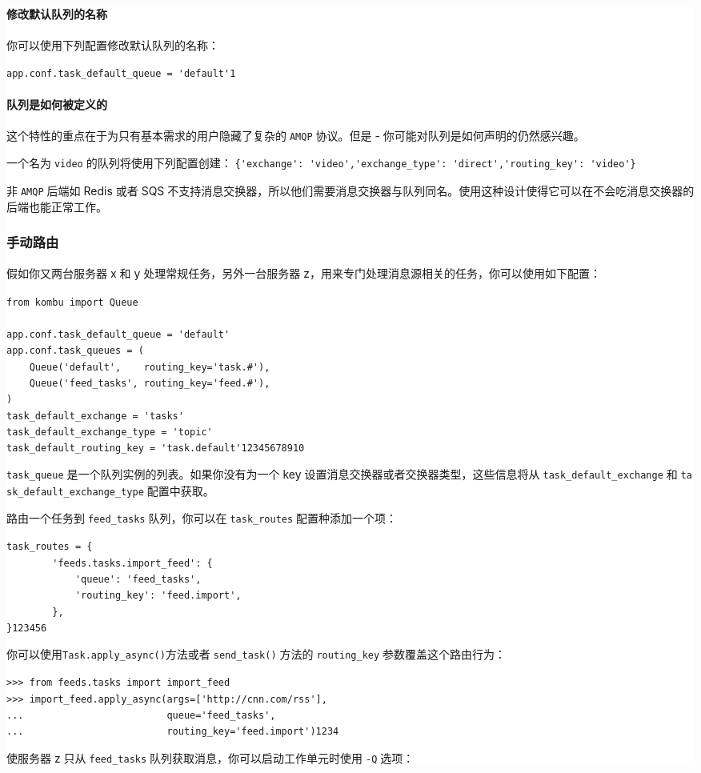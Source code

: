 #### 修改默认队列的名称

你可以使用下列配置修改默认队列的名称：

```
app.conf.task_default_queue = 'default'1
```

#### 队列是如何被定义的

这个特性的重点在于为只有基本需求的用户隐藏了复杂的 `AMQP` 协议。但是 - 你可能对队列是如何声明的仍然感兴趣。

一个名为 `video` 的队列将使用下列配置创建：
`{'exchange': 'video','exchange_type': 'direct','routing_key': 'video'}`

非 `AMQP` 后端如 Redis 或者 SQS 不支持消息交换器，所以他们需要消息交换器与队列同名。使用这种设计使得它可以在不会吃消息交换器的后端也能正常工作。

### 手动路由

假如你又两台服务器 x 和 y 处理常规任务，另外一台服务器 z，用来专门处理消息源相关的任务，你可以使用如下配置：

```
from kombu import Queue

app.conf.task_default_queue = 'default'
app.conf.task_queues = (
    Queue('default',    routing_key='task.#'),
    Queue('feed_tasks', routing_key='feed.#'),
)
task_default_exchange = 'tasks'
task_default_exchange_type = 'topic'
task_default_routing_key = 'task.default'12345678910
```

`task_queue` 是一个队列实例的列表。如果你没有为一个 key 设置消息交换器或者交换器类型，这些信息将从 `task_default_exchange` 和 `task_default_exchange_type` 配置中获取。

路由一个任务到 `feed_tasks` 队列，你可以在 `task_routes` 配置种添加一个项：

```
task_routes = {
        'feeds.tasks.import_feed': {
            'queue': 'feed_tasks',
            'routing_key': 'feed.import',
        },
}123456
```

你可以使用`Task.apply_async()`方法或者 `send_task()` 方法的 `routing_key` 参数覆盖这个路由行为：

```
>>> from feeds.tasks import import_feed
>>> import_feed.apply_async(args=['http://cnn.com/rss'],
...                         queue='feed_tasks',
...                         routing_key='feed.import')1234
```

使服务器 z 只从 `feed_tasks` 队列获取消息，你可以启动工作单元时使用 `-Q` 选项：
